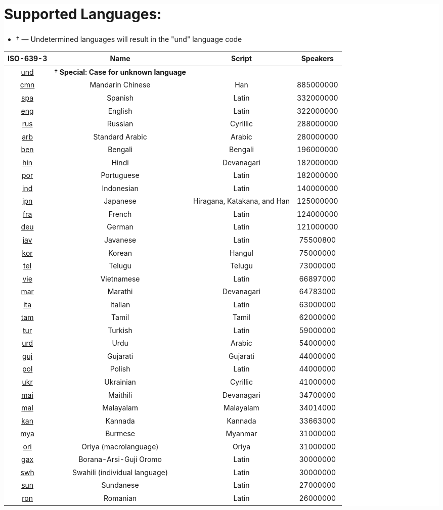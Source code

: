 Supported Languages:
=================

- † — Undetermined languages will result in the "und" language code

|                            ISO-639-3                           |                   Name                   |            Script           |  Speakers |
| :------------------------------------------------------------: | :--------------------------------------: | :-------------------------: | :-------: |
| [und](http://www-01.sil.org/iso639-3/documentation.asp?id=und) | † **Special: Case for unknown language** |                             |           |
| [cmn](http://www-01.sil.org/iso639-3/documentation.asp?id=cmn) |             Mandarin Chinese             |             Han             | 885000000 |
| [spa](http://www-01.sil.org/iso639-3/documentation.asp?id=spa) |                  Spanish                 |            Latin            | 332000000 |
| [eng](http://www-01.sil.org/iso639-3/documentation.asp?id=eng) |                  English                 |            Latin            | 322000000 |
| [rus](http://www-01.sil.org/iso639-3/documentation.asp?id=rus) |                  Russian                 |           Cyrillic          | 288000000 |
| [arb](http://www-01.sil.org/iso639-3/documentation.asp?id=arb) |              Standard Arabic             |            Arabic           | 280000000 |
| [ben](http://www-01.sil.org/iso639-3/documentation.asp?id=ben) |                  Bengali                 |           Bengali           | 196000000 |
| [hin](http://www-01.sil.org/iso639-3/documentation.asp?id=hin) |                   Hindi                  |          Devanagari         | 182000000 |
| [por](http://www-01.sil.org/iso639-3/documentation.asp?id=por) |                Portuguese                |            Latin            | 182000000 |
| [ind](http://www-01.sil.org/iso639-3/documentation.asp?id=ind) |                Indonesian                |            Latin            | 140000000 |
| [jpn](http://www-01.sil.org/iso639-3/documentation.asp?id=jpn) |                 Japanese                 | Hiragana, Katakana, and Han | 125000000 |
| [fra](http://www-01.sil.org/iso639-3/documentation.asp?id=fra) |                  French                  |            Latin            | 124000000 |
| [deu](http://www-01.sil.org/iso639-3/documentation.asp?id=deu) |                  German                  |            Latin            | 121000000 |
| [jav](http://www-01.sil.org/iso639-3/documentation.asp?id=jav) |                 Javanese                 |            Latin            |  75500800 |
| [kor](http://www-01.sil.org/iso639-3/documentation.asp?id=kor) |                  Korean                  |            Hangul           |  75000000 |
| [tel](http://www-01.sil.org/iso639-3/documentation.asp?id=tel) |                  Telugu                  |            Telugu           |  73000000 |
| [vie](http://www-01.sil.org/iso639-3/documentation.asp?id=vie) |                Vietnamese                |            Latin            |  66897000 |
| [mar](http://www-01.sil.org/iso639-3/documentation.asp?id=mar) |                  Marathi                 |          Devanagari         |  64783000 |
| [ita](http://www-01.sil.org/iso639-3/documentation.asp?id=ita) |                  Italian                 |            Latin            |  63000000 |
| [tam](http://www-01.sil.org/iso639-3/documentation.asp?id=tam) |                   Tamil                  |            Tamil            |  62000000 |
| [tur](http://www-01.sil.org/iso639-3/documentation.asp?id=tur) |                  Turkish                 |            Latin            |  59000000 |
| [urd](http://www-01.sil.org/iso639-3/documentation.asp?id=urd) |                   Urdu                   |            Arabic           |  54000000 |
| [guj](http://www-01.sil.org/iso639-3/documentation.asp?id=guj) |                 Gujarati                 |           Gujarati          |  44000000 |
| [pol](http://www-01.sil.org/iso639-3/documentation.asp?id=pol) |                  Polish                  |            Latin            |  44000000 |
| [ukr](http://www-01.sil.org/iso639-3/documentation.asp?id=ukr) |                 Ukrainian                |           Cyrillic          |  41000000 |
| [mai](http://www-01.sil.org/iso639-3/documentation.asp?id=mai) |                 Maithili                 |          Devanagari         |  34700000 |
| [mal](http://www-01.sil.org/iso639-3/documentation.asp?id=mal) |                 Malayalam                |          Malayalam          |  34014000 |
| [kan](http://www-01.sil.org/iso639-3/documentation.asp?id=kan) |                  Kannada                 |           Kannada           |  33663000 |
| [mya](http://www-01.sil.org/iso639-3/documentation.asp?id=mya) |                  Burmese                 |           Myanmar           |  31000000 |
| [ori](http://www-01.sil.org/iso639-3/documentation.asp?id=ori) |           Oriya (macrolanguage)          |            Oriya            |  31000000 |
| [gax](http://www-01.sil.org/iso639-3/documentation.asp?id=gax) |          Borana-Arsi-Guji Oromo          |            Latin            |  30000000 |
| [swh](http://www-01.sil.org/iso639-3/documentation.asp?id=swh) |       Swahili (individual language)      |            Latin            |  30000000 |
| [sun](http://www-01.sil.org/iso639-3/documentation.asp?id=sun) |                 Sundanese                |            Latin            |  27000000 |
| [ron](http://www-01.sil.org/iso639-3/documentation.asp?id=ron) |                 Romanian                 |            Latin            |  26000000 |